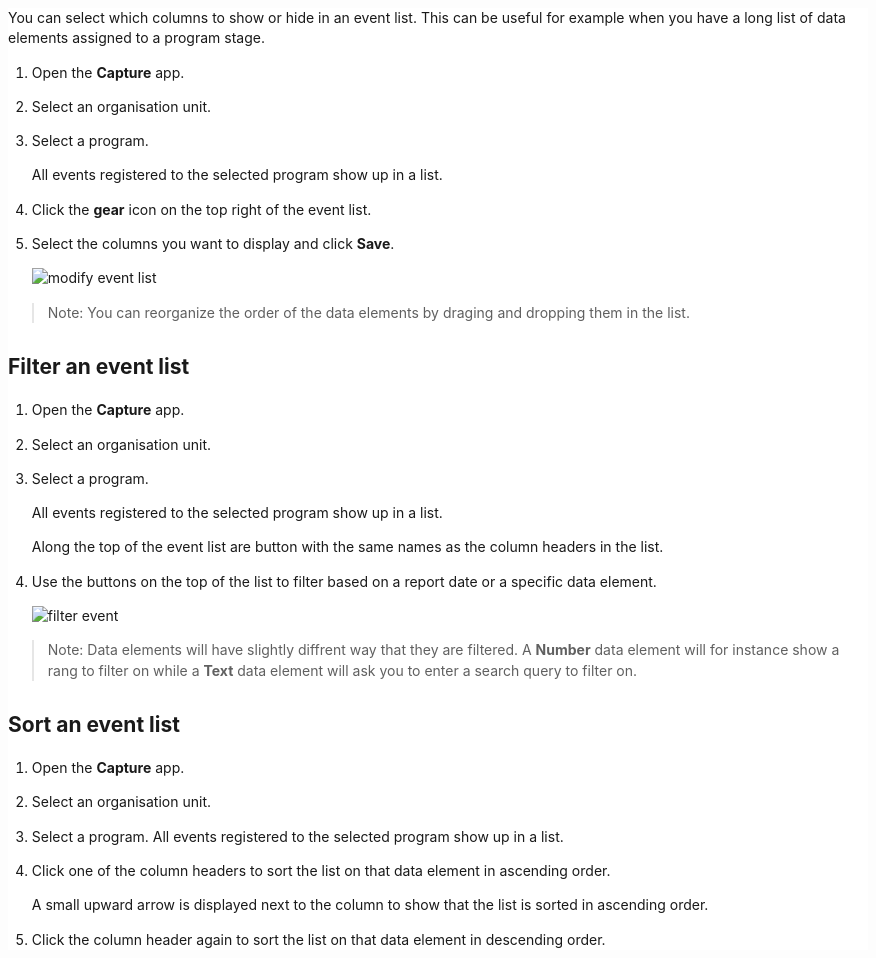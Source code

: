 You can select which columns to show or hide in an event list. This can
be useful for example when you have a long list of data elements
assigned to a program stage.

1. Open the **Capture** app.

2. Select an organisation unit.

3. Select a program.

    All events registered to the selected program show up in a list.

4. Click the **gear** icon on the top right of the event list.

5. Select the columns you want to display and click **Save**.

    ![modify event list](resources/images/capture_app/modify_event_list.png)

> Note: You can reorganize the order of the data elements by draging and dropping them in the list.

## Filter an event list



1. Open the **Capture** app.

2. Select an organisation unit.

3. Select a program.

    All events registered to the selected program show up in a list.

    Along the top of the event list are button with the same names as the column headers in the list.

4. Use the buttons on the top of the list to filter based on a report date or a specific data element.

    ![filter event](resources/images/capture_app/filter_event.png)

> Note: Data elements will have slightly diffrent way that they are filtered. A **Number** data element will for instance show a rang to filter on while a **Text** data element will ask you to enter a search query to filter on.

## Sort an event list



1. Open the **Capture** app.

2. Select an organisation unit.

3. Select a program.
    All events registered to the selected program show up in a list.

4. Click one of the column headers to sort the list on that data element in ascending order.

    A small upward arrow is displayed next to the column to show that the list is sorted in ascending order.

5. Click the column header again to sort the list on that data element in descending order.
